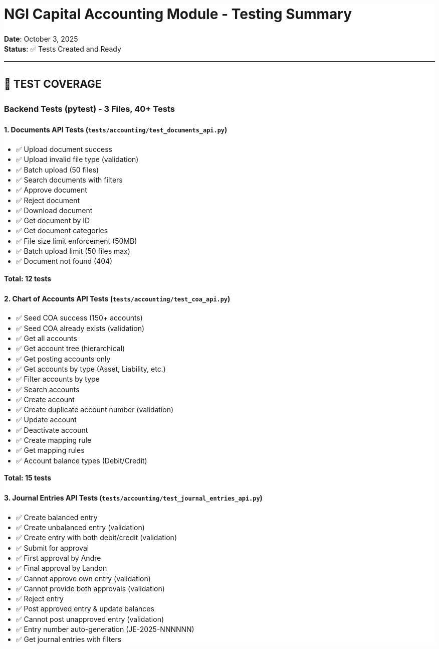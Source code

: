 # NGI Capital Accounting Module - Testing Summary

**Date**: October 3, 2025  
**Status**: ✅ Tests Created and Ready

---

## 🧪 **TEST COVERAGE**

### **Backend Tests (pytest)** - 3 Files, 40+ Tests

#### **1. Documents API Tests** (`tests/accounting/test_documents_api.py`)
- ✅ Upload document success
- ✅ Upload invalid file type (validation)
- ✅ Batch upload (50 files)
- ✅ Search documents with filters
- ✅ Approve document
- ✅ Reject document
- ✅ Download document
- ✅ Get document by ID
- ✅ Get document categories
- ✅ File size limit enforcement (50MB)
- ✅ Batch upload limit (50 files max)
- ✅ Document not found (404)

**Total: 12 tests**

#### **2. Chart of Accounts API Tests** (`tests/accounting/test_coa_api.py`)
- ✅ Seed COA success (150+ accounts)
- ✅ Seed COA already exists (validation)
- ✅ Get all accounts
- ✅ Get account tree (hierarchical)
- ✅ Get posting accounts only
- ✅ Get accounts by type (Asset, Liability, etc.)
- ✅ Filter accounts by type
- ✅ Search accounts
- ✅ Create account
- ✅ Create duplicate account number (validation)
- ✅ Update account
- ✅ Deactivate account
- ✅ Create mapping rule
- ✅ Get mapping rules
- ✅ Account balance types (Debit/Credit)

**Total: 15 tests**

#### **3. Journal Entries API Tests** (`tests/accounting/test_journal_entries_api.py`)
- ✅ Create balanced entry
- ✅ Create unbalanced entry (validation)
- ✅ Create entry with both debit/credit (validation)
- ✅ Submit for approval
- ✅ First approval by Andre
- ✅ Final approval by Landon
- ✅ Cannot approve own entry (validation)
- ✅ Cannot provide both approvals (validation)
- ✅ Reject entry
- ✅ Post approved entry & update balances
- ✅ Cannot post unapproved entry (validation)
- ✅ Entry number auto-generation (JE-2025-NNNNNN)
- ✅ Get journal entries with filters